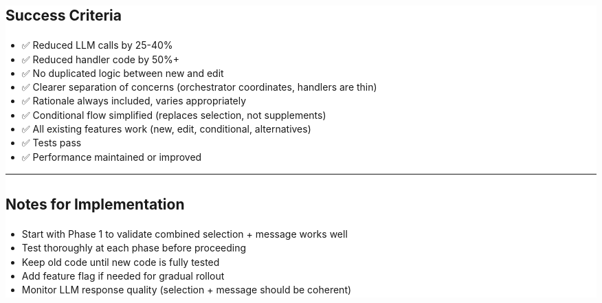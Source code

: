 
## Success Criteria

- ✅ Reduced LLM calls by 25-40%
- ✅ Reduced handler code by 50%+
- ✅ No duplicated logic between new and edit
- ✅ Clearer separation of concerns (orchestrator coordinates, handlers are thin)
- ✅ Rationale always included, varies appropriately
- ✅ Conditional flow simplified (replaces selection, not supplements)
- ✅ All existing features work (new, edit, conditional, alternatives)
- ✅ Tests pass
- ✅ Performance maintained or improved

---

## Notes for Implementation

- Start with Phase 1 to validate combined selection + message works well
- Test thoroughly at each phase before proceeding
- Keep old code until new code is fully tested
- Add feature flag if needed for gradual rollout
- Monitor LLM response quality (selection + message should be coherent)

